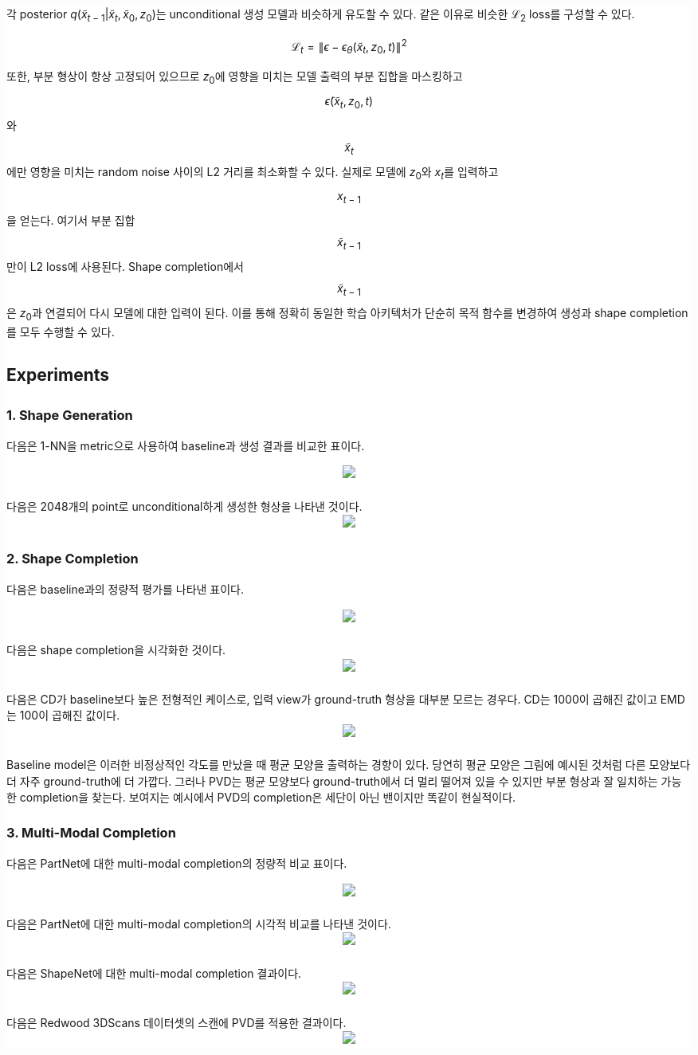 각 posterior $q(\tilde{x}_{t-1} \vert \tilde{x}_t, \tilde{x}_0, z_0)$는 unconditional 생성 모델과 비슷하게 유도할 수 있다. 같은 이유로 비슷한 $\mathcal{L}_2$ loss를 구성할 수 있다.

$$
\begin{equation}
\mathcal{L}_t = \| \epsilon - \epsilon_\theta (\tilde{x}_t, z_0, t) \|^2
\end{equation}
$$

또한, 부분 형상이 항상 고정되어 있으므로 $z_0$에 영향을 미치는 모델 출력의 부분 집합을 마스킹하고 $$\tilde{\epsilon}(\tilde{x}_t, z_0, t)$$와 $$\tilde{x}_t$$에만 영향을 미치는 random noise 사이의 L2 거리를 최소화할 수 있다. 실제로 모델에 $z_0$와 $x_t$를 입력하고 $$x_{t-1}$$을 얻는다. 여기서 부분 집합 $$\tilde{x}_{t-1}$$만이 L2 loss에 사용된다. Shape completion에서 $$\tilde{x}_{t-1}$$은 $z_0$과 연결되어 다시 모델에 대한 입력이 된다. 이를 통해 정확히 동일한 학습 아키텍처가 단순히 목적 함수를 변경하여 생성과 shape completion를 모두 수행할 수 있다. 

## Experiments
### 1. Shape Generation
다음은 1-NN을 metric으로 사용하여 baseline과 생성 결과를 비교한 표이다.

<center><img src='{{"/assets/img/pvd/pvd-table1.PNG" | relative_url}}' width="55%"></center>
<br>
다음은 2048개의 point로 unconditional하게 생성한 형상을 나타낸 것이다.

<center><img src='{{"/assets/img/pvd/pvd-fig3.PNG" | relative_url}}' width="100%"></center>

### 2. Shape Completion
다음은 baseline과의 정량적 평가를 나타낸 표이다. 

<center><img src='{{"/assets/img/pvd/pvd-table2.PNG" | relative_url}}' width="40%"></center>
<br>
다음은 shape completion을 시각화한 것이다. 

<center><img src='{{"/assets/img/pvd/pvd-fig4.PNG" | relative_url}}' width="90%"></center>
<br>
다음은 CD가 baseline보다 높은 전형적인 케이스로, 입력 view가 ground-truth 형상을 대부분 모르는 경우다. CD는 1000이 곱해진 값이고 EMD는 100이 곱해진 값이다. 

<center><img src='{{"/assets/img/pvd/pvd-fig5.PNG" | relative_url}}' width="50%"></center>
<br>
Baseline model은 이러한 비정상적인 각도를 만났을 때 평균 모양을 출력하는 경향이 있다. 당연히 평균 모양은 그림에 예시된 것처럼 다른 모양보다 더 자주 ground-truth에 더 가깝다. 그러나 PVD는 평균 모양보다 ground-truth에서 더 멀리 떨어져 있을 수 있지만 부분 형상과 잘 일치하는 가능한 completion을 찾는다. 보여지는 예시에서 PVD의 completion은 세단이 아닌 밴이지만 똑같이 현실적이다.

### 3. Multi-Modal Completion
다음은 PartNet에 대한 multi-modal completion의 정량적 비교 표이다. 

<center><img src='{{"/assets/img/pvd/pvd-table3.PNG" | relative_url}}' width="57%"></center>
<br>
다음은 PartNet에 대한 multi-modal completion의 시각적 비교를 나타낸 것이다.

<center><img src='{{"/assets/img/pvd/pvd-fig6.PNG" | relative_url}}' width="95%"></center>
<br>
다음은 ShapeNet에 대한 multi-modal completion 결과이다. 

<center><img src='{{"/assets/img/pvd/pvd-fig7.PNG" | relative_url}}' width="90%"></center>
<br>
다음은 Redwood 3DScans 데이터셋의 스캔에 PVD를 적용한 결과이다. 

<center><img src='{{"/assets/img/pvd/pvd-fig8.PNG" | relative_url}}' width="100%"></center>